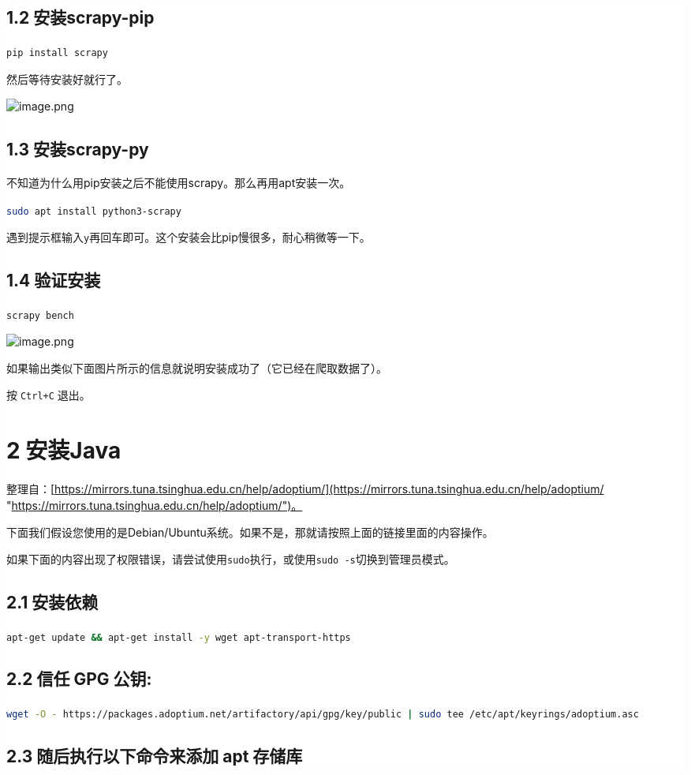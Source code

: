 ## 1.2 安装scrapy-pip

```bash
pip install scrapy
```

然后等待安装好就行了。

![image.png](https://s2.loli.net/2022/08/04/S9H5DbGiB8LdAQc.png)

## 1.3 安装scrapy-py

不知道为什么用pip安装之后不能使用scrapy。那么再用apt安装一次。

```bash
sudo apt install python3-scrapy
```

遇到提示框输入`y`再回车即可。这个安装会比pip慢很多，耐心稍微等一下。

## 1.4 验证安装

```bash
scrapy bench
```
![image.png](https://s2.loli.net/2022/08/04/xs7mwSbCvXNi4LV.png)

如果输出类似下面图片所示的信息就说明安装成功了（它已经在爬取数据了）。

按 `Ctrl+C` 退出。

# 2 安装Java

整理自：[https://mirrors.tuna.tsinghua.edu.cn/help/adoptium/](https://mirrors.tuna.tsinghua.edu.cn/help/adoptium/ "https://mirrors.tuna.tsinghua.edu.cn/help/adoptium/")。

下面我们假设您使用的是Debian/Ubuntu系统。如果不是，那就请按照上面的链接里面的内容操作。

如果下面的内容出现了权限错误，请尝试使用`sudo`执行，或使用`sudo -s`切换到管理员模式。

## 2.1 安装依赖

```bash
apt-get update && apt-get install -y wget apt-transport-https
```

## 2.2 信任 GPG 公钥:

```bash
wget -O - https://packages.adoptium.net/artifactory/api/gpg/key/public | sudo tee /etc/apt/keyrings/adoptium.asc
```

## 2.3 随后执行以下命令来添加 apt 存储库
